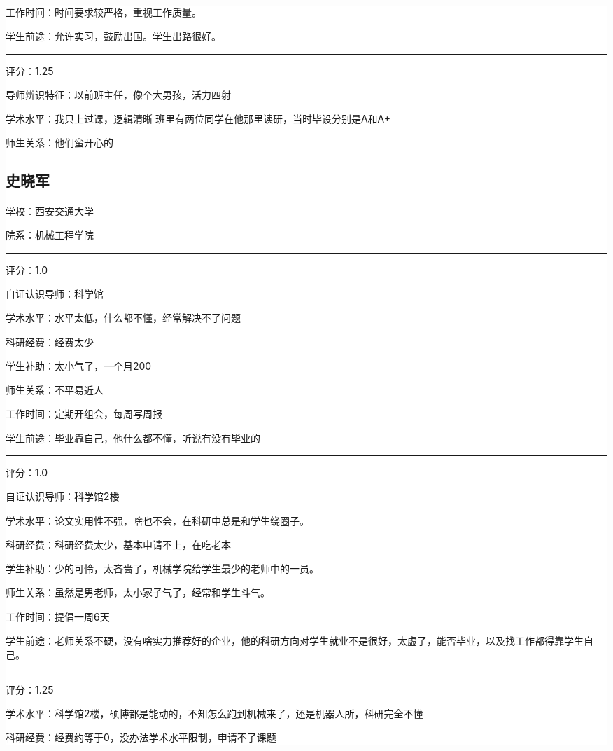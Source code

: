 工作时间：时间要求较严格，重视工作质量。

学生前途：允许实习，鼓励出国。学生出路很好。

* * *

评分：1.25

导师辨识特征：以前班主任，像个大男孩，活力四射

学术水平：我只上过课，逻辑清晰
班里有两位同学在他那里读研，当时毕设分别是A和A+

师生关系：他们蛮开心的

## 史晓军

学校：西安交通大学

院系：机械工程学院

* * *

评分：1.0

自证认识导师：科学馆

学术水平：水平太低，什么都不懂，经常解决不了问题

科研经费：经费太少

学生补助：太小气了，一个月200

师生关系：不平易近人

工作时间：定期开组会，每周写周报

学生前途：毕业靠自己，他什么都不懂，听说有没有毕业的

* * *

评分：1.0

自证认识导师：科学馆2楼

学术水平：论文实用性不强，啥也不会，在科研中总是和学生绕圈子。

科研经费：科研经费太少，基本申请不上，在吃老本

学生补助：少的可怜，太吝啬了，机械学院给学生最少的老师中的一员。

师生关系：虽然是男老师，太小家子气了，经常和学生斗气。

工作时间：提倡一周6天

学生前途：老师关系不硬，没有啥实力推荐好的企业，他的科研方向对学生就业不是很好，太虚了，能否毕业，以及找工作都得靠学生自己。

* * *

评分：1.25

学术水平：科学馆2楼，硕博都是能动的，不知怎么跑到机械来了，还是机器人所，科研完全不懂

科研经费：经费约等于0，没办法学术水平限制，申请不了课题
